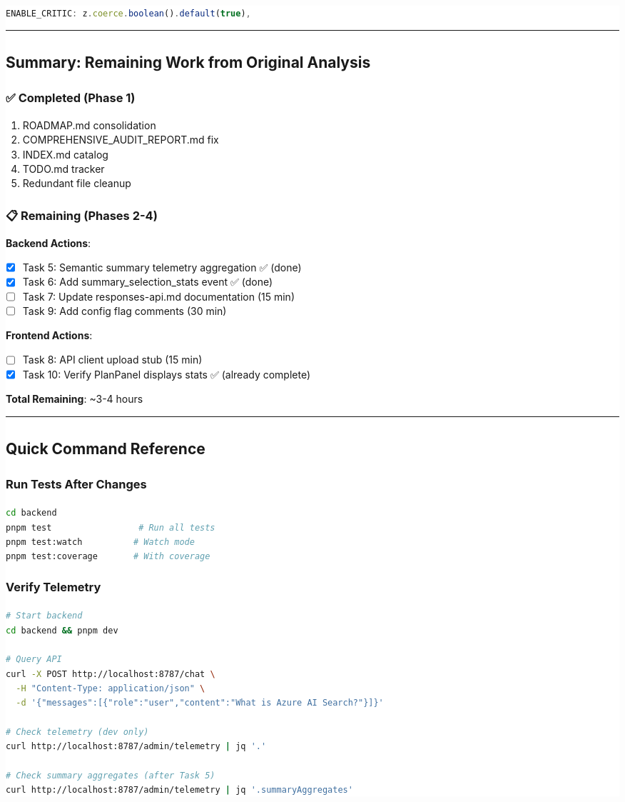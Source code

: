 ```typescript
ENABLE_CRITIC: z.coerce.boolean().default(true),
```

---

## Summary: Remaining Work from Original Analysis

### ✅ Completed (Phase 1)

1. ROADMAP.md consolidation
2. COMPREHENSIVE_AUDIT_REPORT.md fix
3. INDEX.md catalog
4. TODO.md tracker
5. Redundant file cleanup

### 📋 Remaining (Phases 2-4)

**Backend Actions**:

- [x] Task 5: Semantic summary telemetry aggregation ✅ (done)
- [x] Task 6: Add summary_selection_stats event ✅ (done)
- [ ] Task 7: Update responses-api.md documentation (15 min)
- [ ] Task 9: Add config flag comments (30 min)

**Frontend Actions**:

- [ ] Task 8: API client upload stub (15 min)
- [x] Task 10: Verify PlanPanel displays stats ✅ (already complete)

**Total Remaining**: ~3-4 hours

---

## Quick Command Reference

### Run Tests After Changes

```bash
cd backend
pnpm test                 # Run all tests
pnpm test:watch          # Watch mode
pnpm test:coverage       # With coverage
```

### Verify Telemetry

```bash
# Start backend
cd backend && pnpm dev

# Query API
curl -X POST http://localhost:8787/chat \
  -H "Content-Type: application/json" \
  -d '{"messages":[{"role":"user","content":"What is Azure AI Search?"}]}'

# Check telemetry (dev only)
curl http://localhost:8787/admin/telemetry | jq '.'

# Check summary aggregates (after Task 5)
curl http://localhost:8787/admin/telemetry | jq '.summaryAggregates'
```
